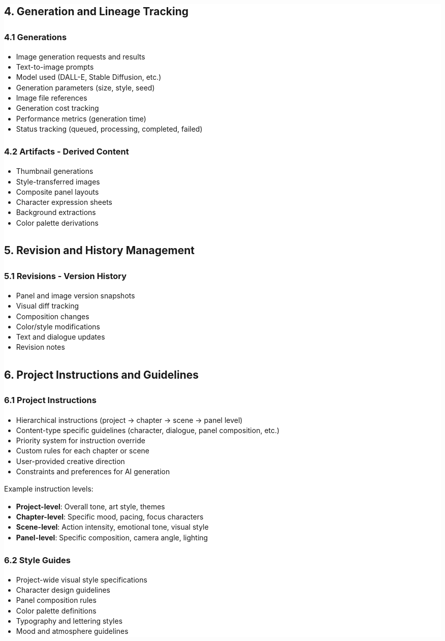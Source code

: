 ## 4. Generation and Lineage Tracking

### 4.1 Generations
- Image generation requests and results
- Text-to-image prompts
- Model used (DALL-E, Stable Diffusion, etc.)
- Generation parameters (size, style, seed)
- Image file references
- Generation cost tracking
- Performance metrics (generation time)
- Status tracking (queued, processing, completed, failed)

### 4.2 Artifacts - Derived Content
- Thumbnail generations
- Style-transferred images
- Composite panel layouts
- Character expression sheets
- Background extractions
- Color palette derivations

## 5. Revision and History Management

### 5.1 Revisions - Version History
- Panel and image version snapshots
- Visual diff tracking
- Composition changes
- Color/style modifications
- Text and dialogue updates
- Revision notes

## 6. Project Instructions and Guidelines

### 6.1 Project Instructions
- Hierarchical instructions (project → chapter → scene → panel level)
- Content-type specific guidelines (character, dialogue, panel composition, etc.)
- Priority system for instruction override
- Custom rules for each chapter or scene
- User-provided creative direction
- Constraints and preferences for AI generation

Example instruction levels:
- **Project-level**: Overall tone, art style, themes
- **Chapter-level**: Specific mood, pacing, focus characters
- **Scene-level**: Action intensity, emotional tone, visual style
- **Panel-level**: Specific composition, camera angle, lighting

### 6.2 Style Guides
- Project-wide visual style specifications
- Character design guidelines
- Panel composition rules
- Color palette definitions
- Typography and lettering styles
- Mood and atmosphere guidelines
